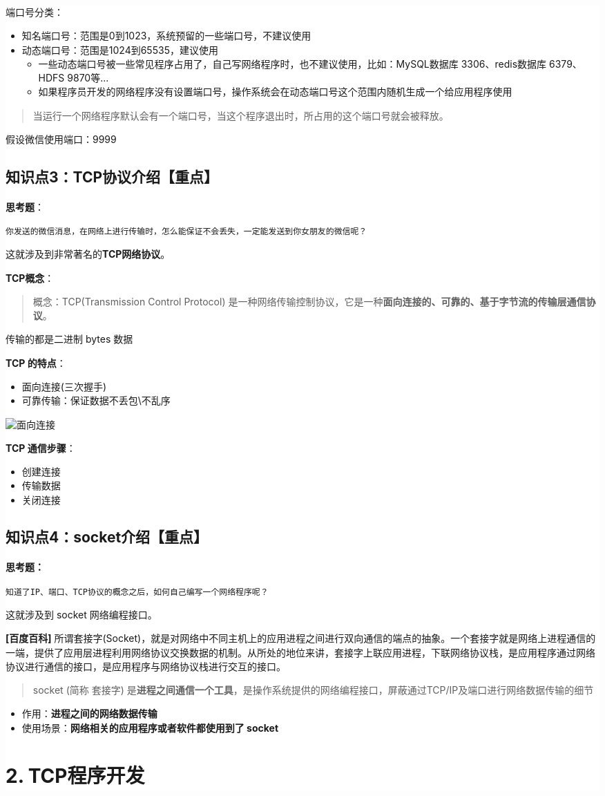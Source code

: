 端口号分类：

- 知名端口号：范围是0到1023，系统预留的一些端口号，不建议使用
- 动态端口号：范围是1024到65535，建议使用
  - 一些动态端口号被一些常见程序占用了，自己写网络程序时，也不建议使用，比如：MySQL数据库 3306、redis数据库 6379、HDFS 9870等...
  - 如果程序员开发的网络程序没有设置端口号，操作系统会在动态端口号这个范围内随机生成一个给应用程序使用

> 当运行一个网络程序默认会有一个端口号，当这个程序退出时，所占用的这个端口号就会被释放。

假设微信使用端口：9999

## 知识点3：TCP协议介绍【重点】

**思考题**：

```
你发送的微信消息，在网络上进行传输时，怎么能保证不会丢失，一定能发送到你女朋友的微信呢？
```

这就涉及到非常著名的**TCP网络协议**。

**TCP概念**：

> 概念：TCP(Transmission Control Protocol) 是一种网络传输控制协议，它是一种**面向连接的、可靠的、基于字节流的传输层通信协议**。

传输的都是二进制 bytes 数据

**TCP 的特点**：

- 面向连接(三次握手)
- 可靠传输：保证数据不丢包\不乱序

![面向连接](E:\黑马培训\Python进阶笔记\assets\1.png)

**TCP 通信步骤**：

- 创建连接
- 传输数据
- 关闭连接

## 知识点4：socket介绍【重点】

**思考题：**

```
知道了IP、端口、TCP协议的概念之后，如何自己编写一个网络程序呢？
```

这就涉及到 socket 网络编程接口。

**[百度百科]** 所谓套接字(Socket)，就是对网络中不同主机上的应用进程之间进行双向通信的端点的抽象。一个套接字就是网络上进程通信的一端，提供了应用层进程利用网络协议交换数据的机制。从所处的地位来讲，套接字上联应用进程，下联网络协议栈，是应用程序通过网络协议进行通信的接口，是应用程序与网络协议栈进行交互的接口。

> socket (简称 套接字) 是**进程之间通信一个工具**，是操作系统提供的网络编程接口，屏蔽通过TCP/IP及端口进行网络数据传输的细节

- 作用：**进程之间的网络数据传输**
- 使用场景：**网络相关的应用程序或者软件都使用到了 socket** 

# 2. TCP程序开发
